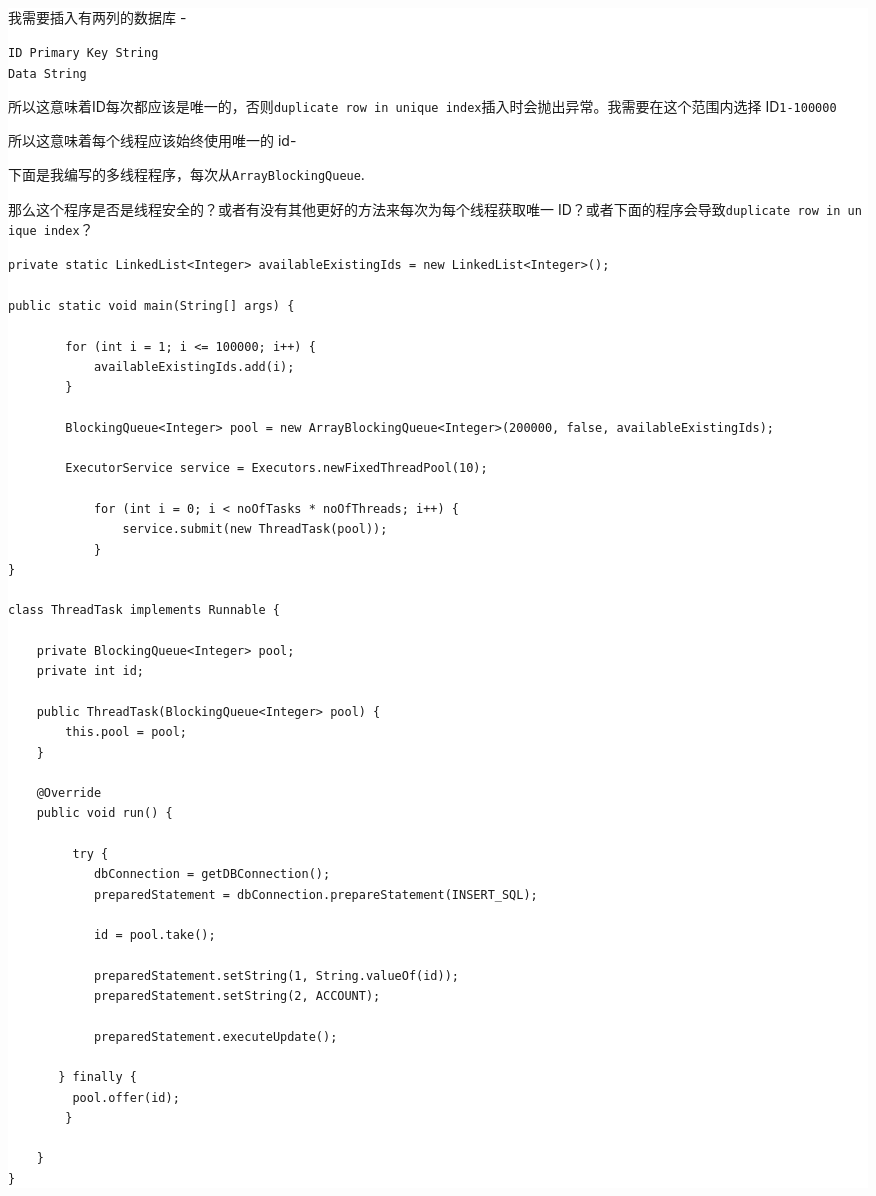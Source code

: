 我需要插入有两列的数据库 -

```
ID Primary Key String
Data String 
```

所以这意味着ID每次都应该是唯一的，否则`duplicate row in unique index`插入时会抛出异常。我需要在这个范围内选择 ID`1-100000`

所以这意味着每个线程应该始终使用唯一的 id-

下面是我编写的多线程程序，每次从`ArrayBlockingQueue`.

那么这个程序是否是线程安全的？或者有没有其他更好的方法来每次为每个线程获取唯一 ID？或者下面的程序会导致`duplicate row in unique index`？

```
private static LinkedList<Integer> availableExistingIds = new LinkedList<Integer>();

public static void main(String[] args) {

        for (int i = 1; i <= 100000; i++) {
            availableExistingIds.add(i);
        }

        BlockingQueue<Integer> pool = new ArrayBlockingQueue<Integer>(200000, false, availableExistingIds);

        ExecutorService service = Executors.newFixedThreadPool(10);

            for (int i = 0; i < noOfTasks * noOfThreads; i++) {
                service.submit(new ThreadTask(pool));
            }
}   

class ThreadTask implements Runnable {

    private BlockingQueue<Integer> pool;
    private int id;

    public ThreadTask(BlockingQueue<Integer> pool) {
        this.pool = pool;
    }

    @Override
    public void run() {

         try {
            dbConnection = getDBConnection();
            preparedStatement = dbConnection.prepareStatement(INSERT_SQL);

            id = pool.take();

            preparedStatement.setString(1, String.valueOf(id));
            preparedStatement.setString(2, ACCOUNT);

            preparedStatement.executeUpdate();

       } finally {
         pool.offer(id);
        }

    }
} 
```
